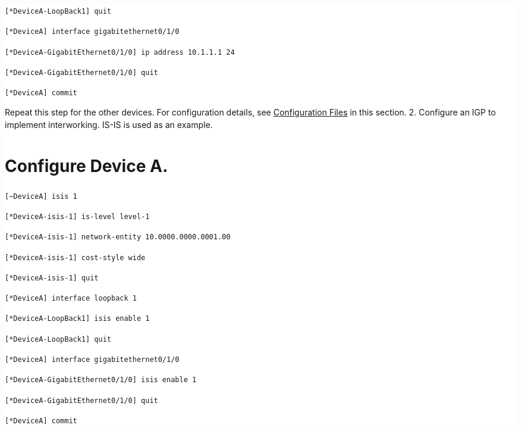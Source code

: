    ```
   [*DeviceA-LoopBack1] quit
   ```
   ```
   [*DeviceA] interface gigabitethernet0/1/0
   ```
   ```
   [*DeviceA-GigabitEthernet0/1/0] ip address 10.1.1.1 24
   ```
   ```
   [*DeviceA-GigabitEthernet0/1/0] quit
   ```
   ```
   [*DeviceA] commit
   ```
   
   Repeat this step for the other devices. For configuration details, see [Configuration Files](#EN-US_TASK_0174456730__example864047395214048) in this section.
2. Configure an IGP to implement interworking. IS-IS is used as an example.
   
   
   
   # Configure Device A.
   
   ```
   [~DeviceA] isis 1
   ```
   ```
   [*DeviceA-isis-1] is-level level-1
   ```
   ```
   [*DeviceA-isis-1] network-entity 10.0000.0000.0001.00
   ```
   ```
   [*DeviceA-isis-1] cost-style wide
   ```
   ```
   [*DeviceA-isis-1] quit
   ```
   ```
   [*DeviceA] interface loopback 1
   ```
   ```
   [*DeviceA-LoopBack1] isis enable 1
   ```
   ```
   [*DeviceA-LoopBack1] quit
   ```
   ```
   [*DeviceA] interface gigabitethernet0/1/0
   ```
   ```
   [*DeviceA-GigabitEthernet0/1/0] isis enable 1
   ```
   ```
   [*DeviceA-GigabitEthernet0/1/0] quit
   ```
   ```
   [*DeviceA] commit
   ```
   